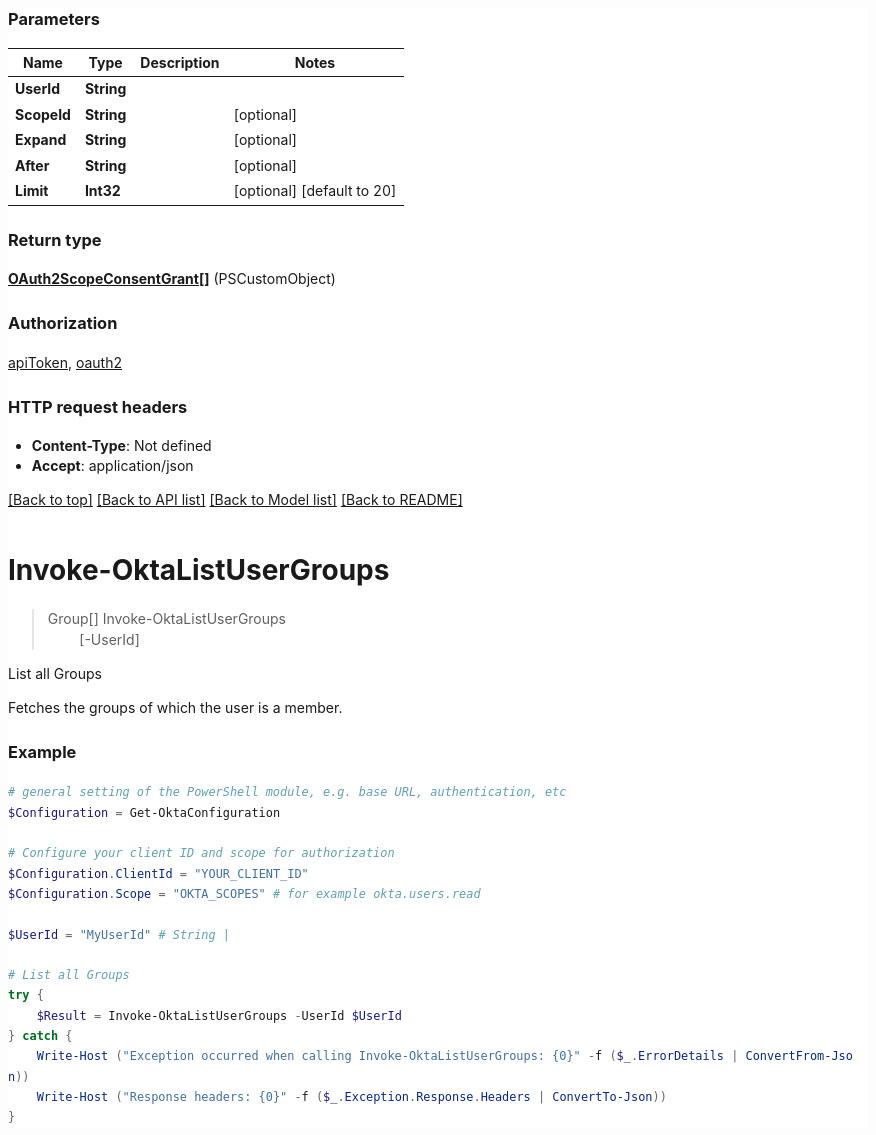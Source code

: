 ### Parameters

Name | Type | Description  | Notes
------------- | ------------- | ------------- | -------------
 **UserId** | **String**|  | 
 **ScopeId** | **String**|  | [optional] 
 **Expand** | **String**|  | [optional] 
 **After** | **String**|  | [optional] 
 **Limit** | **Int32**|  | [optional] [default to 20]

### Return type

[**OAuth2ScopeConsentGrant[]**](OAuth2ScopeConsentGrant.md) (PSCustomObject)

### Authorization

[apiToken](../README.md#apiToken), [oauth2](../README.md#oauth2)

### HTTP request headers

 - **Content-Type**: Not defined
 - **Accept**: application/json

[[Back to top]](#) [[Back to API list]](../README.md#documentation-for-api-endpoints) [[Back to Model list]](../README.md#documentation-for-models) [[Back to README]](../README.md)

<a id="Invoke-OktaListUserGroups"></a>
# **Invoke-OktaListUserGroups**
> Group[] Invoke-OktaListUserGroups<br>
> &nbsp;&nbsp;&nbsp;&nbsp;&nbsp;&nbsp;&nbsp;&nbsp;[-UserId] <String><br>

List all Groups

Fetches the groups of which the user is a member.

### Example
```powershell
# general setting of the PowerShell module, e.g. base URL, authentication, etc
$Configuration = Get-OktaConfiguration

# Configure your client ID and scope for authorization
$Configuration.ClientId = "YOUR_CLIENT_ID"
$Configuration.Scope = "OKTA_SCOPES" # for example okta.users.read

$UserId = "MyUserId" # String | 

# List all Groups
try {
    $Result = Invoke-OktaListUserGroups -UserId $UserId
} catch {
    Write-Host ("Exception occurred when calling Invoke-OktaListUserGroups: {0}" -f ($_.ErrorDetails | ConvertFrom-Json))
    Write-Host ("Response headers: {0}" -f ($_.Exception.Response.Headers | ConvertTo-Json))
}
```
